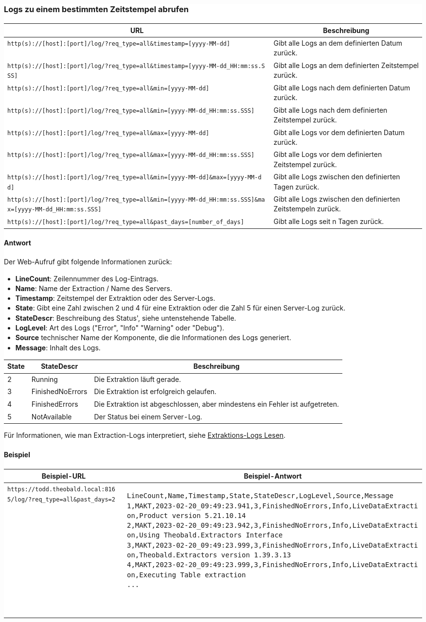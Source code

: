 
### Logs zu einem bestimmten Zeitstempel abrufen

| URL       | Beschreibung  | 
|-----------|--------------|
| `http(s)://[host]:[port]/log/?req_type=all&timestamp=[yyyy-MM-dd]`  |   Gibt alle Logs an dem definierten Datum zurück. |
| `http(s)://[host]:[port]/log/?req_type=all&timestamp=[yyyy-MM-dd_HH:mm:ss.SSS]`  |   Gibt alle Logs an dem definierten Zeitstempel zurück. |
| `http(s)://[host]:[port]/log/?req_type=all&min=[yyyy-MM-dd]`  |   Gibt alle Logs nach dem definierten Datum zurück. |
| `http(s)://[host]:[port]/log/?req_type=all&min=[yyyy-MM-dd_HH:mm:ss.SSS]`  |   Gibt alle Logs nach dem definierten Zeitstempel zurück. |
| `http(s)://[host]:[port]/log/?req_type=all&max=[yyyy-MM-dd]`  |   Gibt alle Logs vor dem definierten Datum zurück. |
| `http(s)://[host]:[port]/log/?req_type=all&max=[yyyy-MM-dd_HH:mm:ss.SSS]`  |   Gibt alle Logs vor dem definierten Zeitstempel zurück. |
| `http(s)://[host]:[port]/log/?req_type=all&min=[yyyy-MM-dd]&max=[yyyy-MM-dd]`| Gibt alle Logs zwischen den definierten Tagen zurück.|
| `http(s)://[host]:[port]/log/?req_type=all&min=[yyyy-MM-dd_HH:mm:ss.SSS]&max=[yyyy-MM-dd_HH:mm:ss.SSS]`  |   Gibt alle Logs zwischen den definierten Zeitstempeln zurück. |
| `http(s)://[host]:[port]/log/?req_type=all&past_days=[number_of_days]`  |   Gibt alle Logs seit n Tagen zurück. |



#### Antwort

Der Web-Aufruf gibt folgende Informationen zurück:

- **LineCount**: Zeilennummer des Log-Eintrags.
- **Name**:  Name der Extraction / Name des Servers.
- **Timestamp**: Zeitstempel der Extraktion oder des Server-Logs.
- **State**: Gibt eine Zahl zwischen 2 und 4 für eine Extraktion oder die Zahl 5 für einen Server-Log zurück.
- **StateDescr**: Beschreibung des Status', siehe untenstehende Tabelle.
- **LogLevel**: Art des Logs ("Error", "Info" "Warning" oder "Debug").
- **Source** technischer Name der Komponente, die die Informationen des Logs generiert. 
- **Message**: Inhalt des Logs.

| State | StateDescr       | Beschreibung                                                                    |
|-------|------------------|------------------------------------------------------------------------------|
| 2     | Running          | Die Extraktion läuft gerade.                                                 |
| 3     | FinishedNoErrors | Die Extraktion ist erfolgreich gelaufen.                                     |
| 4     | FinishedErrors   | Die Extraktion ist abgeschlossen, aber mindestens ein Fehler ist aufgetreten. |
| 5     | NotAvailable     | Der Status bei einem Server-Log.                                              |


Für Informationen, wie man Extraction-Logs interpretiert, siehe [Extraktions-Logs Lesen](../logging/#logs-lesen---extraktions-log).


#### Beispiel

<table>
<thead><tr><th>Beispiel-URL</th><th>Beispiel-Antwort</th></tr></thead>
<tr><td><code>https://todd.theobald.local:8165/log/?req_type=all&past_days=2</code></td>
<td><div style="width:600px;overflow:auto"><pre>
LineCount,Name,Timestamp,State,StateDescr,LogLevel,Source,Message
1,MAKT,2023-02-20_09:49:23.941,3,FinishedNoErrors,Info,LiveDataExtraction,Product version 5.21.10.14
2,MAKT,2023-02-20_09:49:23.942,3,FinishedNoErrors,Info,LiveDataExtraction,Using Theobald.Extractors Interface
3,MAKT,2023-02-20_09:49:23.999,3,FinishedNoErrors,Info,LiveDataExtraction,Theobald.Extractors version 1.39.3.13
4,MAKT,2023-02-20_09:49:23.999,3,FinishedNoErrors,Info,LiveDataExtraction,Executing Table extraction
...